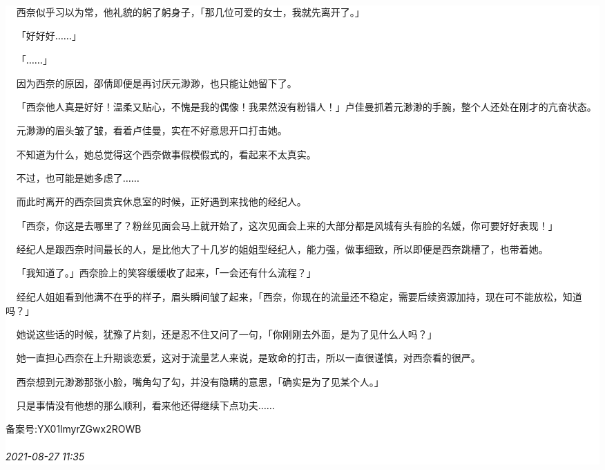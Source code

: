 
    西奈似乎习以为常，他礼貌的躬了躬身子，「那几位可爱的女士，我就先离开了。」


    「好好好……」


    「……」


    因为西奈的原因，邵倩即便是再讨厌元渺渺，也只能让她留下了。


    「西奈他人真是好好！温柔又贴心，不愧是我的偶像！我果然没有粉错人！」卢佳曼抓着元渺渺的手腕，整个人还处在刚才的亢奋状态。


    元渺渺的眉头皱了皱，看着卢佳曼，实在不好意思开口打击她。


    不知道为什么，她总觉得这个西奈做事假模假式的，看起来不太真实。


    不过，也可能是她多虑了……


    而此时离开的西奈回贵宾休息室的时候，正好遇到来找他的经纪人。


    「西奈，你这是去哪里了？粉丝见面会马上就开始了，这次见面会上来的大部分都是风城有头有脸的名媛，你可要好好表现！」


    经纪人是跟西奈时间最长的人，是比他大了十几岁的姐姐型经纪人，能力强，做事细致，所以即便是西奈跳槽了，也带着她。


    「我知道了。」西奈脸上的笑容缓缓收了起来，「一会还有什么流程？」


    经纪人姐姐看到他满不在乎的样子，眉头瞬间皱了起来，「西奈，你现在的流量还不稳定，需要后续资源加持，现在可不能放松，知道吗？」


    她说这些话的时候，犹豫了片刻，还是忍不住又问了一句，「你刚刚去外面，是为了见什么人吗？」


    她一直担心西奈在上升期谈恋爱，这对于流量艺人来说，是致命的打击，所以一直很谨慎，对西奈看的很严。


    西奈想到元渺渺那张小脸，嘴角勾了勾，并没有隐瞒的意思，「确实是为了见某个人。」


    只是事情没有他想的那么顺利，看来他还得继续下点功夫……


备案号:YX01lmyrZGwx2ROWB


###### 2021-08-27 11:35
